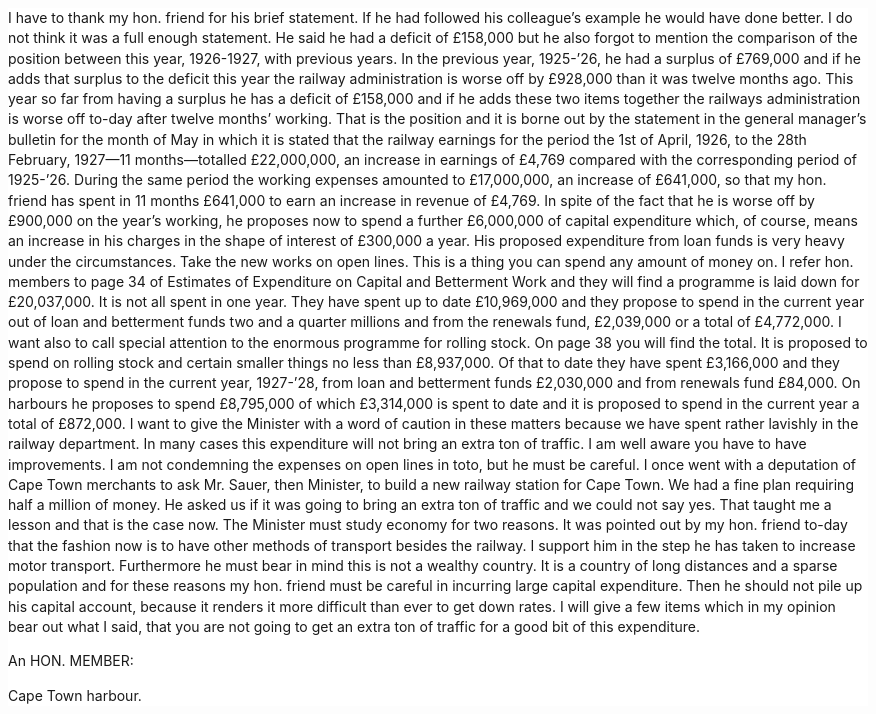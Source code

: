 <p>I have to thank my hon. friend for his brief statement. If he had followed his colleague&#x2019;s example he would have done better. I do not think it was a full enough statement. He said he had a deficit of £158,000 but he also forgot to mention the comparison of the position between this year, 1926-1927, with previous years. In the previous year, 1925-&#x2019;26, he had a surplus of £769,000 and if he adds that surplus to the deficit this year the railway administration is worse off by £928,000 than it was twelve months ago. This year so far from having a surplus he has a deficit of £158,000 and if he adds these two items together the railways administration is worse off to-day after twelve months&#x2019; working. That is the position and it is borne out by the statement in the general manager&#x2019;s bulletin for the month of May in which it is stated that the railway earnings for the period the 1st of April, 1926, to the 28th February, 1927&#x2014;11 months&#x2014;totalled £22,000,000, an increase in earnings of £4,769 compared with the corresponding period of 1925-&#x2019;26. During the same period the working expenses amounted to £17,000,000, an increase of £641,000, so that my hon. friend has spent in 11 months £641,000 to earn an increase in revenue of £4,769. In spite of the fact that he is worse off by £900,000 on the year&#x2019;s working, he proposes now to spend a further £6,000,000 of capital expenditure which, of course, means an increase in his charges in the shape of interest of £300,000 a year. His proposed expenditure from loan funds is very heavy under the circumstances. Take the new works on open lines. This is a thing you can spend any amount of money on. I refer hon. members to page 34 of Estimates of Expenditure on Capital and Betterment Work and they will find a programme is laid down for £20,037,000. It is not all spent in one year. They have spent up to date £10,969,000 and they propose to spend in the current year out of loan and betterment funds two and a quarter millions and from the renewals fund, £2,039,000 or a total of £4,772,000. I want also to call special attention to the enormous programme for rolling stock. On page 38 you will find the total. It is proposed to spend on rolling stock and certain smaller things no less than £8,937,000. Of that to date they have spent £3,166,000 and they propose to spend in the current year, 1927-&#x2019;28, from loan and betterment funds £2,030,000 and from renewals fund £84,000. On harbours he proposes to spend £8,795,000 of which £3,314,000 is spent to date and it is proposed to spend in the current year a total of £872,000. I want to give the Minister with a word of caution in these matters because we have spent rather lavishly in the railway department. In many cases this expenditure will not bring an extra ton of traffic. I am well aware you have to have improvements. I am not condemning the expenses on open lines in toto, but he must be careful. I once went with a deputation of Cape Town merchants to ask Mr. Sauer, then Minister, to build a new railway station for Cape Town. We had a fine plan requiring half a million of money. He asked us if it was going to bring an extra ton of traffic and we could not say yes. That taught me a lesson and that is the case now. The Minister must study economy for two reasons. It was pointed out by my hon. friend to-day that the fashion now is to have other methods of transport besides the railway. I support him in the step he has taken to increase motor transport. Furthermore he must bear in mind this is not a wealthy country. It is a country of long distances and a sparse population and for these reasons my hon. friend must be careful in incurring large capital expenditure. Then he should not pile up his capital account, because it renders it more difficult than ever to get down rates. I will give a few items which in my opinion bear out what I said, that you are not going to get an extra ton of traffic for a good bit of this expenditure.</p>

</speech>

<speech by="#hon_member">

<from>An <person refersTo="hansard_za">HON. MEMBER</person>:</from>

<p>Cape Town harbour.</p>

</speech>

<speech by="#jagger">
